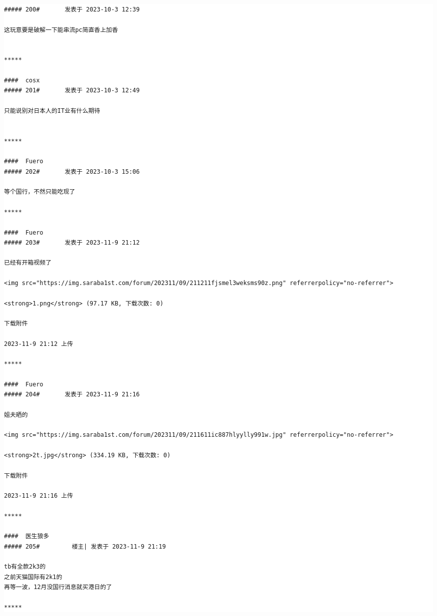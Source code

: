 `````咋没人说有没有喇叭
##### 200#       发表于 2023-10-3 12:39

这玩意要是破解一下能串流pc简直香上加香


*****

####  cosx  
##### 201#       发表于 2023-10-3 12:49

只能说别对日本人的IT业有什么期待


*****

####  Fuero  
##### 202#       发表于 2023-10-3 15:06

等个国行，不然只能吃现了

*****

####  Fuero  
##### 203#       发表于 2023-11-9 21:12

已经有开箱视频了

<img src="https://img.saraba1st.com/forum/202311/09/211211fjsmel3weksms90z.png" referrerpolicy="no-referrer">

<strong>1.png</strong> (97.17 KB, 下载次数: 0)

下载附件

2023-11-9 21:12 上传

*****

####  Fuero  
##### 204#       发表于 2023-11-9 21:16

姐夫晒的

<img src="https://img.saraba1st.com/forum/202311/09/211611ic887hlyylly991w.jpg" referrerpolicy="no-referrer">

<strong>2t.jpg</strong> (334.19 KB, 下载次数: 0)

下载附件

2023-11-9 21:16 上传

*****

####  医生狼多  
##### 205#         楼主| 发表于 2023-11-9 21:19

tb有全款2k3的
之前天猫国际有2k1的
再等一波，12月没国行消息就买港日的了

*****

`````